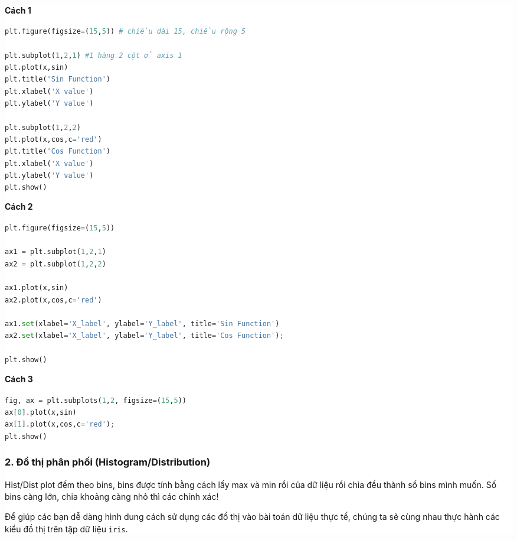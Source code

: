 **Cách 1**


```python
plt.figure(figsize=(15,5)) # chiều dài 15, chiều rộng 5

plt.subplot(1,2,1) #1 hàng 2 cột ở axis 1
plt.plot(x,sin)
plt.title('Sin Function')
plt.xlabel('X value')
plt.ylabel('Y value')

plt.subplot(1,2,2)
plt.plot(x,cos,c='red')
plt.title('Cos Function')
plt.xlabel('X value')
plt.ylabel('Y value')
plt.show()
```

**Cách 2**


```python
plt.figure(figsize=(15,5)) 

ax1 = plt.subplot(1,2,1) 
ax2 = plt.subplot(1,2,2)

ax1.plot(x,sin)
ax2.plot(x,cos,c='red')

ax1.set(xlabel='X_label', ylabel='Y_label', title='Sin Function')
ax2.set(xlabel='X_label', ylabel='Y_label', title='Cos Function');

plt.show()
```

**Cách 3**


```python
fig, ax = plt.subplots(1,2, figsize=(15,5))
ax[0].plot(x,sin)
ax[1].plot(x,cos,c='red');
plt.show()
```

### 2. Đồ thị phân phối (Histogram/Distribution)

Hist/Dist plot đếm theo bins, bins được tính bằng cách lấy max và min rồi của dữ liệu rồi chia đều thành số bins mình muốn. Số bins càng lớn, chia khoảng càng nhỏ thì các chính xác!

Để giúp các bạn dễ dàng hình dung cách sử dụng các đồ thị vào bài toán dữ liệu thực tế, chúng ta sẽ cùng nhau thực hành các kiểu đồ thị trên tập dữ liệu `iris`.

